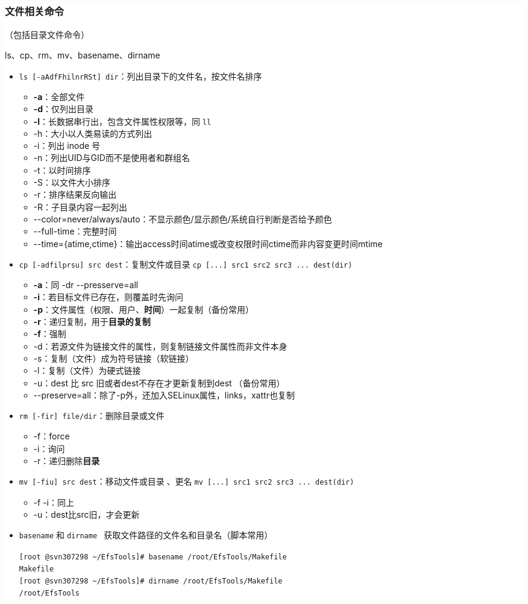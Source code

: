 ### 文件相关命令

（包括目录文件命令）

ls、cp、rm、mv、basename、dirname

* `ls [-aAdfFhilnrRSt] dir`：列出目录下的文件名，按文件名排序

  * **-a**：全部文件
  * **-d**：仅列出目录
  * **-l**：长数据串行出，包含文件属性权限等，同 `ll` 
  * -h：大小以人类易读的方式列出
  * -i：列出 inode 号
  * -n：列出UID与GID而不是使用者和群组名
  * -t：以时间排序
  * -S：以文件大小排序
  * -r：排序结果反向输出
  * -R：子目录内容一起列出
  * --color=never/always/auto：不显示颜色/显示颜色/系统自行判断是否给予颜色
  * --full-time：完整时间
  * --time={atime,ctime}：输出access时间atime或改变权限时间ctime而非内容变更时间mtime

* `cp [-adfilprsu] src dest`：复制文件或目录
  `cp [...] src1 src2 src3 ... dest(dir)`

  * **-a**：同 -dr --presserve=all
  * **-i**：若目标文件已存在，则覆盖时先询问
  * **-p**：文件属性（权限、用户、**时间**）一起复制（备份常用）
  * **-r**：递归复制，用于**目录的复制**
  * **-f**：强制
  * -d：若源文件为链接文件的属性，则复制链接文件属性而非文件本身
  * -s：复制（文件）成为符号链接（软链接）
  * -l：复制（文件）为硬式链接
  * -u：dest 比 src 旧或者dest不存在才更新复制到dest （备份常用）
  * --preserve=all：除了-p外，还加入SELinux属性，links，xattr也复制

* `rm [-fir] file/dir`：删除目录或文件

  * -f：force
  * -i：询问
  * -r：递归删除**目录**

* `mv [-fiu] src dest`：移动文件或目录 、更名
  `mv [...] src1 src2 src3 ... dest(dir)`

  * -f -i：同上
  * -u：dest比src旧，才会更新

* `basename` 和 `dirname ` 获取文件路径的文件名和目录名（脚本常用）

  ```bash
  [root @svn307298 ~/EfsTools]# basename /root/EfsTools/Makefile 
  Makefile
  [root @svn307298 ~/EfsTools]# dirname /root/EfsTools/Makefile 
  /root/EfsTools
  ```
